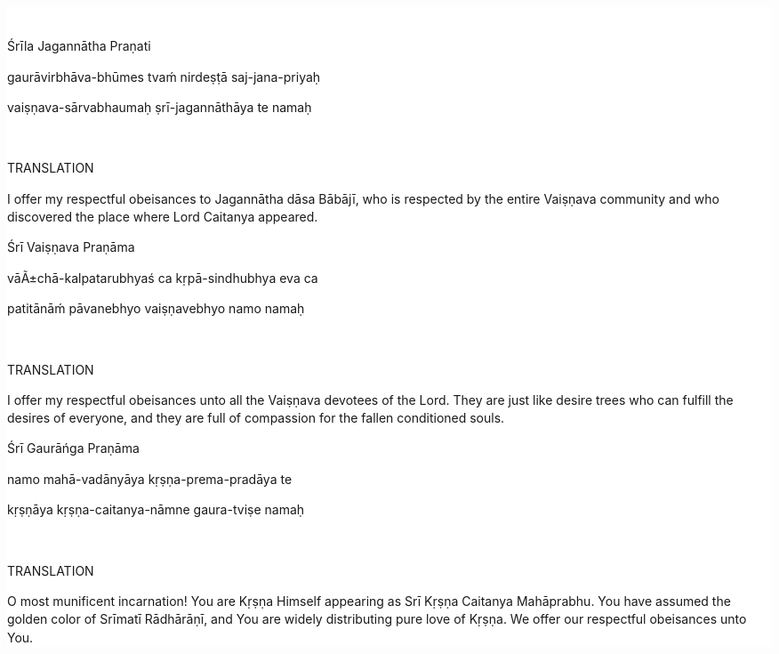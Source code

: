 
 


Śrīla
Jagannātha Praṇati


gaurāvirbhāva-bhūmes
tvaḿ nirdeṣṭā saj-jana-priyaḥ

vaiṣṇava-sārvabhaumaḥ
ṣrī-jagannāthāya te namaḥ


 


TRANSLATION


I
offer my respectful obeisances to Jagannātha dāsa
Bābājī, who is respected by the entire Vaiṣṇava community
and who discovered the place where Lord Caitanya appeared.




Śrī Vaiṣṇava Praṇāma


vāÃ±chā-kalpatarubhyaś
ca kṛpā-sindhubhya eva ca

patitānāḿ pāvanebhyo vaiṣṇavebhyo namo
namaḥ


 


TRANSLATION


I
offer my respectful obeisances unto all the Vaiṣṇava devotees of
the Lord. They are just like desire trees who can fulfill the desires of
everyone, and they are full of compassion for the fallen conditioned souls.




Śrī Gaurāńga Praṇāma


namo
mahā-vadānyāya kṛṣṇa-prema-pradāya te

kṛṣṇāya kṛṣṇa-caitanya-nāmne
gaura-tviṣe namaḥ


 


TRANSLATION


O
most munificent incarnation! You are Kṛṣṇa Himself appearing
as Srī Kṛṣṇa Caitanya Mahāprabhu. You have assumed
the golden color of Srīmatī Rādhārāṇī, and
You are widely distributing pure love of Kṛṣṇa. We offer our
respectful obeisances unto You.
